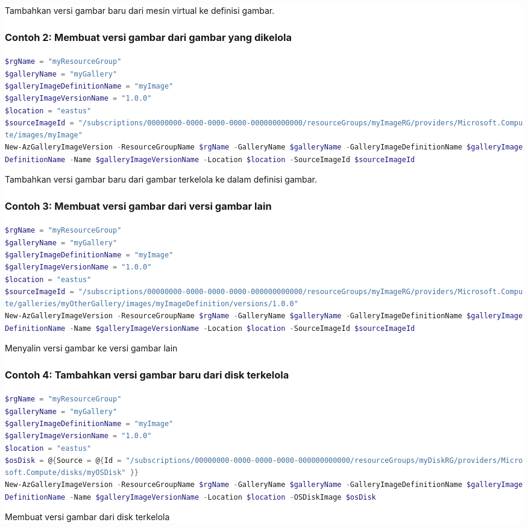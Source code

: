 Tambahkan versi gambar baru dari mesin virtual ke definisi gambar.

### Contoh 2: Membuat versi gambar dari gambar yang dikelola

```powershell
$rgName = "myResourceGroup"
$galleryName = "myGallery"
$galleryImageDefinitionName = "myImage"
$galleryImageVersionName = "1.0.0"
$location = "eastus"
$sourceImageId = "/subscriptions/00000000-0000-0000-0000-000000000000/resourceGroups/myImageRG/providers/Microsoft.Compute/images/myImage"
New-AzGalleryImageVersion -ResourceGroupName $rgName -GalleryName $galleryName -GalleryImageDefinitionName $galleryImageDefinitionName -Name $galleryImageVersionName -Location $location -SourceImageId $sourceImageId
```

Tambahkan versi gambar baru dari gambar terkelola ke dalam definisi gambar.

### Contoh 3: Membuat versi gambar dari versi gambar lain

```powershell
$rgName = "myResourceGroup"
$galleryName = "myGallery"
$galleryImageDefinitionName = "myImage"
$galleryImageVersionName = "1.0.0"
$location = "eastus"
$sourceImageId = "/subscriptions/00000000-0000-0000-0000-000000000000/resourceGroups/myImageRG/providers/Microsoft.Compute/galleries/myOtherGallery/images/myImageDefinition/versions/1.0.0"
New-AzGalleryImageVersion -ResourceGroupName $rgName -GalleryName $galleryName -GalleryImageDefinitionName $galleryImageDefinitionName -Name $galleryImageVersionName -Location $location -SourceImageId $sourceImageId
```

Menyalin versi gambar ke versi gambar lain

### Contoh 4: Tambahkan versi gambar baru dari disk terkelola

```powershell
$rgName = "myResourceGroup"
$galleryName = "myGallery"
$galleryImageDefinitionName = "myImage"
$galleryImageVersionName = "1.0.0"
$location = "eastus"
$osDisk = @{Source = @{Id = "/subscriptions/00000000-0000-0000-0000-000000000000/resourceGroups/myDiskRG/providers/Microsoft.Compute/disks/myOSDisk" }}
New-AzGalleryImageVersion -ResourceGroupName $rgName -GalleryName $galleryName -GalleryImageDefinitionName $galleryImageDefinitionName -Name $galleryImageVersionName -Location $location -OSDiskImage $osDisk
```

Membuat versi gambar dari disk terkelola
